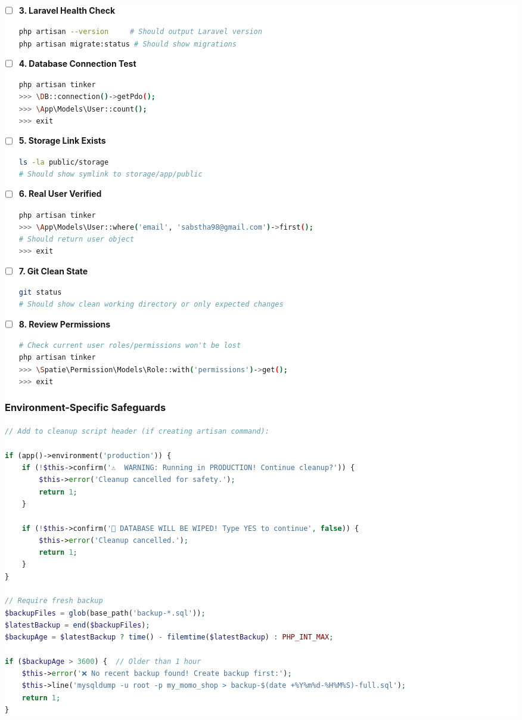 - [ ] **3. Laravel Health Check**
  ```bash
  php artisan --version     # Should output Laravel version
  php artisan migrate:status # Should show migrations
  ```

- [ ] **4. Database Connection Test**
  ```bash
  php artisan tinker
  >>> \DB::connection()->getPdo();
  >>> \App\Models\User::count();
  >>> exit
  ```

- [ ] **5. Storage Link Exists**
  ```bash
  ls -la public/storage
  # Should show symlink to storage/app/public
  ```

- [ ] **6. Real User Verified**
  ```bash
  php artisan tinker
  >>> \App\Models\User::where('email', 'sabstha98@gmail.com')->first();
  # Should return user object
  >>> exit
  ```

- [ ] **7. Git Clean State**
  ```bash
  git status
  # Should show clean working directory or only expected changes
  ```

- [ ] **8. Review Permissions**
  ```bash
  # Check current user roles/permissions won't be lost
  php artisan tinker
  >>> \Spatie\Permission\Models\Role::with('permissions')->get();
  >>> exit
  ```

### Environment-Specific Safeguards

```php
// Add to cleanup script header (if creating artisan command):

if (app()->environment('production')) {
    if (!$this->confirm('⚠️  WARNING: Running in PRODUCTION! Continue cleanup?')) {
        $this->error('Cleanup cancelled for safety.');
        return 1;
    }
    
    if (!$this->confirm('🔴 DATABASE WILL BE WIPED! Type YES to continue', false)) {
        $this->error('Cleanup cancelled.');
        return 1;
    }
}

// Require fresh backup
$backupFiles = glob(base_path('backup-*.sql'));
$latestBackup = end($backupFiles);
$backupAge = $latestBackup ? time() - filemtime($latestBackup) : PHP_INT_MAX;

if ($backupAge > 3600) {  // Older than 1 hour
    $this->error('❌ No recent backup found! Create backup first:');
    $this->line('mysqldump -u root -p my_momo_shop > backup-$(date +%Y%m%d-%H%M%S)-full.sql');
    return 1;
}
```